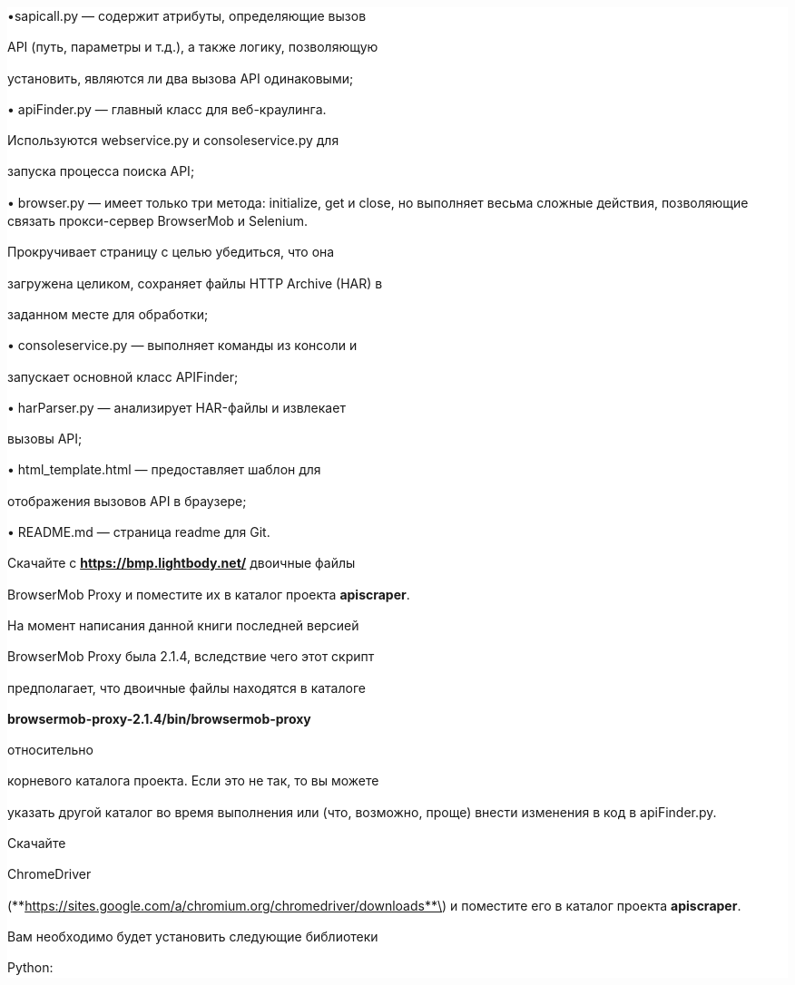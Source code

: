 •sapicall.py — содержит атрибуты, определяющие вызов

API \(путь, параметры и т.д.\), а также логику, позволяющую

установить, являются ли два вызова API одинаковыми; 

• apiFinder.py — главный класс для веб-краулинга. 

Используются webservice.py и consoleservice.py для

запуска процесса поиска API; 

• browser.py — имеет только три метода: initialize, get и close, но выполняет весьма сложные действия, позволяющие связать прокси-сервер BrowserMob и Selenium. 

Прокручивает страницу с целью убедиться, что она

загружена целиком, сохраняет файлы HTTP Archive \(HAR\) в

заданном месте для обработки; 

• consoleservice.py — выполняет команды из консоли и

запускает основной класс APIFinder; 

• harParser.py — анализирует HAR-файлы и извлекает

вызовы API; 

• html\_template.html — предоставляет шаблон для

отображения вызовов API в браузере; 

• README.md — страница readme для Git. 

Скачайте с **https://bmp.lightbody.net/** двоичные файлы

BrowserMob Proxy и поместите их в каталог проекта **apiscraper**. 

На момент написания данной книги последней версией

BrowserMob Proxy была 2.1.4, вследствие чего этот скрипт

предполагает, что двоичные файлы находятся в каталоге

**browsermob-proxy-2.1.4/bin/browsermob-proxy** 

относительно

корневого каталога проекта. Если это не так, то вы можете

указать другой каталог во время выполнения или \(что, возможно, проще\) внести изменения в код в apiFinder.py. 

Скачайте 

ChromeDriver

\(**https://sites.google.com/a/chromium.org/chromedriver/downloads**\) и поместите его в каталог проекта **apiscraper**. 

Вам необходимо будет установить следующие библиотеки

Python:
